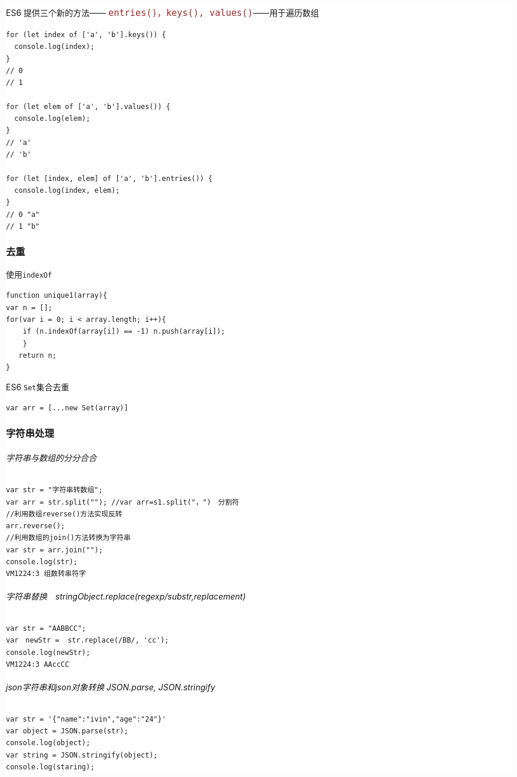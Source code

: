 ES6 提供三个新的方法—— <font size= 4 color=#A52A2A> `entries()，keys(), values()`</font>——用于遍历数组
```
for (let index of ['a', 'b'].keys()) {
  console.log(index);
}
// 0
// 1

for (let elem of ['a', 'b'].values()) {
  console.log(elem);
}
// 'a'
// 'b'

for (let [index, elem] of ['a', 'b'].entries()) {
  console.log(index, elem);
}
// 0 "a"
// 1 "b"
```

### 去重
使用`indexOf`
```
function unique1(array){
var n = [];
for(var i = 0; i < array.length; i++){
    if (n.indexOf(array[i]) == -1) n.push(array[i]);
    }
   return n;
}
```
ES6 `Set`集合去重
```
var arr = [...new Set(array)]

```
### 字符串处理
###### 字符串与数组的分分合合
```
var str = "字符串转数组";
var arr = str.split(""); //var arr=s1.split("，")　分割符
//利用数组reverse()方法实现反转
arr.reverse();
//利用数组的join()方法转换为字符串
var str = arr.join("");
console.log(str);
VM1224:3 组数转串符字
```
###### 字符串替换　stringObject.replace(regexp/substr,replacement)
```
var str = "AABBCC";
var　newStr =  str.replace(/BB/, 'cc');
console.log(newStr);
VM1224:3 AAccCC
```
###### json字符串和json对象转换 JSON.parse, JSON.stringify
```
var str = '{"name":"ivin","age":"24"}'
var object = JSON.parse(str);
console.log(object);
var string = JSON.stringify(object);
console.log(staring);
```